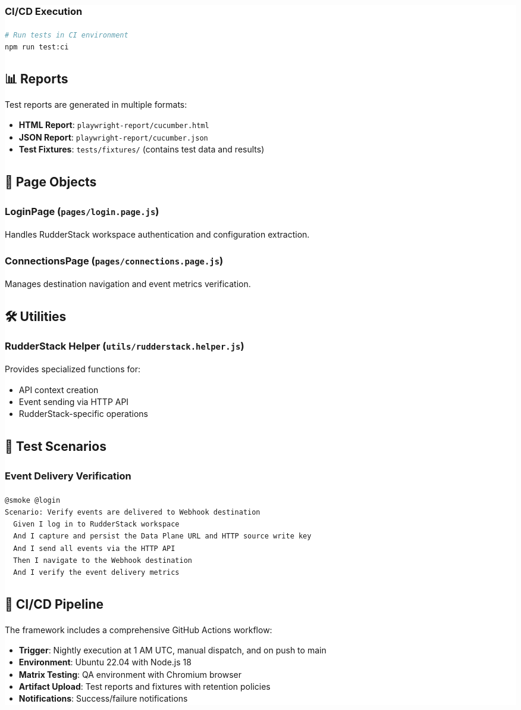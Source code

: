 ### CI/CD Execution

```bash
# Run tests in CI environment
npm run test:ci
```

## 📊 Reports

Test reports are generated in multiple formats:

- **HTML Report**: `playwright-report/cucumber.html`
- **JSON Report**: `playwright-report/cucumber.json`
- **Test Fixtures**: `tests/fixtures/` (contains test data and results)

## 🔧 Page Objects

### LoginPage (`pages/login.page.js`)
Handles RudderStack workspace authentication and configuration extraction.

### ConnectionsPage (`pages/connections.page.js`)
Manages destination navigation and event metrics verification.

## 🛠️ Utilities

### RudderStack Helper (`utils/rudderstack.helper.js`)
Provides specialized functions for:
- API context creation
- Event sending via HTTP API
- RudderStack-specific operations

## 🎯 Test Scenarios

### Event Delivery Verification
```gherkin
@smoke @login
Scenario: Verify events are delivered to Webhook destination
  Given I log in to RudderStack workspace
  And I capture and persist the Data Plane URL and HTTP source write key
  And I send all events via the HTTP API
  Then I navigate to the Webhook destination
  And I verify the event delivery metrics
```

## 🔄 CI/CD Pipeline

The framework includes a comprehensive GitHub Actions workflow:

- **Trigger**: Nightly execution at 1 AM UTC, manual dispatch, and on push to main
- **Environment**: Ubuntu 22.04 with Node.js 18
- **Matrix Testing**: QA environment with Chromium browser
- **Artifact Upload**: Test reports and fixtures with retention policies
- **Notifications**: Success/failure notifications
